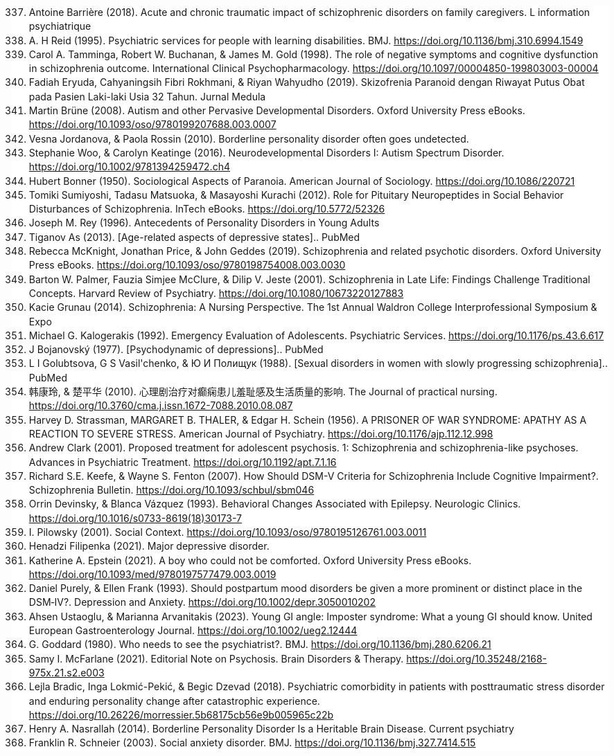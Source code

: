 337. Antoine Barrière (2018). Acute and chronic traumatic impact of schizophrenic disorders on family caregivers. L information psychiatrique
338. A. H Reid (1995). Psychiatric services for people with learning disabilities. BMJ. https://doi.org/10.1136/bmj.310.6994.1549
339. Carol A. Tamminga, Robert W. Buchanan, & James M. Gold (1998). The role of negative symptoms and cognitive dysfunction in schizophrenia outcome. International Clinical Psychopharmacology. https://doi.org/10.1097/00004850-199803003-00004
340. Fadiah Eryuda, Cahyaningsih Fibri Rokhmani, & Riyan Wahyudho (2019). Skizofrenia Paranoid dengan Riwayat Putus Obat pada Pasien Laki-laki Usia 32 Tahun. Jurnal Medula
341. Martin Brüne (2008). Autism and other Pervasive Developmental Disorders. Oxford University Press eBooks. https://doi.org/10.1093/oso/9780199207688.003.0007
342. Vesna Jordanova, & Paola Rossin (2010). Borderline personality disorder often goes undetected.
343. Stephanie Woo, & Carolyn Keatinge (2016). Neurodevelopmental Disorders I: Autism Spectrum Disorder. https://doi.org/10.1002/9781394259472.ch4
344. Hubert Bonner (1950). Sociological Aspects of Paranoia. American Journal of Sociology. https://doi.org/10.1086/220721
345. Tomiki Sumiyoshi, Tadasu Matsuoka, & Masayoshi Kurachi (2012). Role for Pituitary Neuropeptides in Social Behavior Disturbances of Schizophrenia. InTech eBooks. https://doi.org/10.5772/52326
346. Joseph M. Rey (1996). Antecedents of Personality Disorders in Young Adults
347. Tiganov As (2013). [Age-related aspects of depressive states].. PubMed
348. Rebecca McKnight, Jonathan Price, & John Geddes (2019). Schizophrenia and related psychotic disorders. Oxford University Press eBooks. https://doi.org/10.1093/oso/9780198754008.003.0030
349. Barton W. Palmer, Fauzia Simjee McClure, & Dilip V. Jeste (2001). Schizophrenia in Late Life: Findings Challenge Traditional Concepts. Harvard Review of Psychiatry. https://doi.org/10.1080/10673220127883
350. Kacie Grunau (2014). Schizophrenia: A Nursing Perspective. The 1st Annual Waldron College Interprofessional Symposium & Expo
351. Michael G. Kalogerakis (1992). Emergency Evaluation of Adolescents. Psychiatric Services. https://doi.org/10.1176/ps.43.6.617
352. J Bojanovský (1977). [Psychodynamic of depressions].. PubMed
353. L I Golubtsova, G S Vasil'chenko, & Ю И Полищук (1988). [Sexual disorders in women with slowly progressing schizophrenia].. PubMed
354. 韩康玲, & 楚平华 (2010). 心理剧治疗对癫痫患儿羞耻感及生活质量的影响. The Journal of practical nursing. https://doi.org/10.3760/cma.j.issn.1672-7088.2010.08.087
355. Harvey D. Strassman, MARGARET B. THALER, & Edgar H. Schein (1956). A PRISONER OF WAR SYNDROME: APATHY AS A REACTION TO SEVERE STRESS. American Journal of Psychiatry. https://doi.org/10.1176/ajp.112.12.998
356. Andrew Clark (2001). Proposed treatment for adolescent psychosis. 1: Schizophrenia and schizophrenia-like psychoses. Advances in Psychiatric Treatment. https://doi.org/10.1192/apt.7.1.16
357. Richard S.E. Keefe, & Wayne S. Fenton (2007). How Should DSM-V Criteria for Schizophrenia Include Cognitive Impairment?. Schizophrenia Bulletin. https://doi.org/10.1093/schbul/sbm046
358. Orrin Devinsky, & Blanca Vázquez (1993). Behavioral Changes Associated with Epilepsy. Neurologic Clinics. https://doi.org/10.1016/s0733-8619(18)30173-7
359. I. Pilowsky (2001). Social Context. https://doi.org/10.1093/oso/9780195126761.003.0011
360. Henadzi Filipenka (2021). Major depressive disorder.
361. Katherine A. Epstein (2021). A boy who could not be comforted. Oxford University Press eBooks. https://doi.org/10.1093/med/9780197577479.003.0019
362. Daniel Purely, & Ellen Frank (1993). Should postpartum mood disorders be given a more prominent or distinct place in the DSM‐IV?. Depression and Anxiety. https://doi.org/10.1002/depr.3050010202
363. Ahsen Ustaoglu, & Marianna Arvanitakis (2023). Young GI angle: Imposter syndrome: What a young GI should know. United European Gastroenterology Journal. https://doi.org/10.1002/ueg2.12444
364. G. Goddard (1980). Who needs to see the psychiatrist?. BMJ. https://doi.org/10.1136/bmj.280.6206.21
365. Samy I. McFarlane (2021). Editorial Note on Psychosis. Brain Disorders & Therapy. https://doi.org/10.35248/2168-975x.21.s2.e003
366. Lejla Bradic, Inga Lokmić-Pekić, & Begic Dzevad (2018). Psychiatric comorbidity in patients with posttraumatic stress disorder and enduring personality change after catastrophic experience. https://doi.org/10.26226/morressier.5b68175cb56e9b005965c22b
367. Henry A. Nasrallah (2014). Borderline Personality Disorder Is a Heritable Brain Disease. Current psychiatry
368. Franklin R. Schneier (2003). Social anxiety disorder. BMJ. https://doi.org/10.1136/bmj.327.7414.515